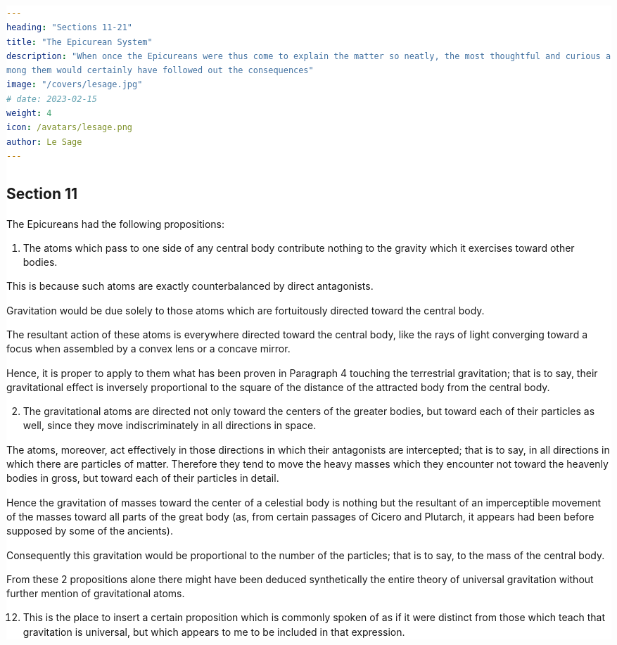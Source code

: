 ```yaml
---
heading: "Sections 11-21"
title: "The Epicurean System"
description: "When once the Epicureans were thus come to explain the matter so neatly, the most thoughtful and curious among them would certainly have followed out the consequences"
image: "/covers/lesage.jpg"
# date: 2023-02-15
weight: 4
icon: /avatars/lesage.png
author: Le Sage
---
```



## Section 11



The Epicureans had the following propositions:

1. The atoms which pass to one side of any central body contribute nothing to the gravity which it exercises toward other bodies. 

This is because such atoms are exactly counterbalanced by direct antagonists. 

Gravitation would be due solely to those atoms which are fortuitously directed toward the central body. 

The resultant action of these atoms is everywhere directed toward the central body, like the rays of light converging toward a focus when assembled by a convex lens or a concave mirror. 

Hence, it is proper to apply to them what has been proven in Paragraph 4 touching the terrestrial gravitation; that is to say, their gravitational effect is inversely proportional to the square of the distance of the attracted body from the central body. 

2. The gravitational atoms are directed not only toward the centers of the greater bodies, but toward each of their particles as well, since they move indiscriminately in all directions in space. 

The atoms, moreover, act effectively in those directions in which their antagonists are intercepted; that is to say, in all directions in which there are particles of matter. Therefore they tend to move the heavy masses which they encounter not toward the heavenly bodies in gross, but toward each of their particles in detail. 

Hence the gravitation of masses toward the center of a celestial body is nothing but the resultant of an imperceptible movement of the masses toward all parts of the great body (as, from certain passages of Cicero and Plutarch, it appears had been before supposed by some of the ancients). 

Consequently this gravitation would be proportional to the number of the particles; that is to say, to the mass of the central body.

From these 2 propositions alone there might have been deduced synthetically the entire theory of universal gravitation without further mention of gravitational atoms.

12. This is the place to insert a certain proposition which is commonly spoken of as if it were distinct from those which teach that gravitation is universal, but which appears to me to be included in that expression. 
